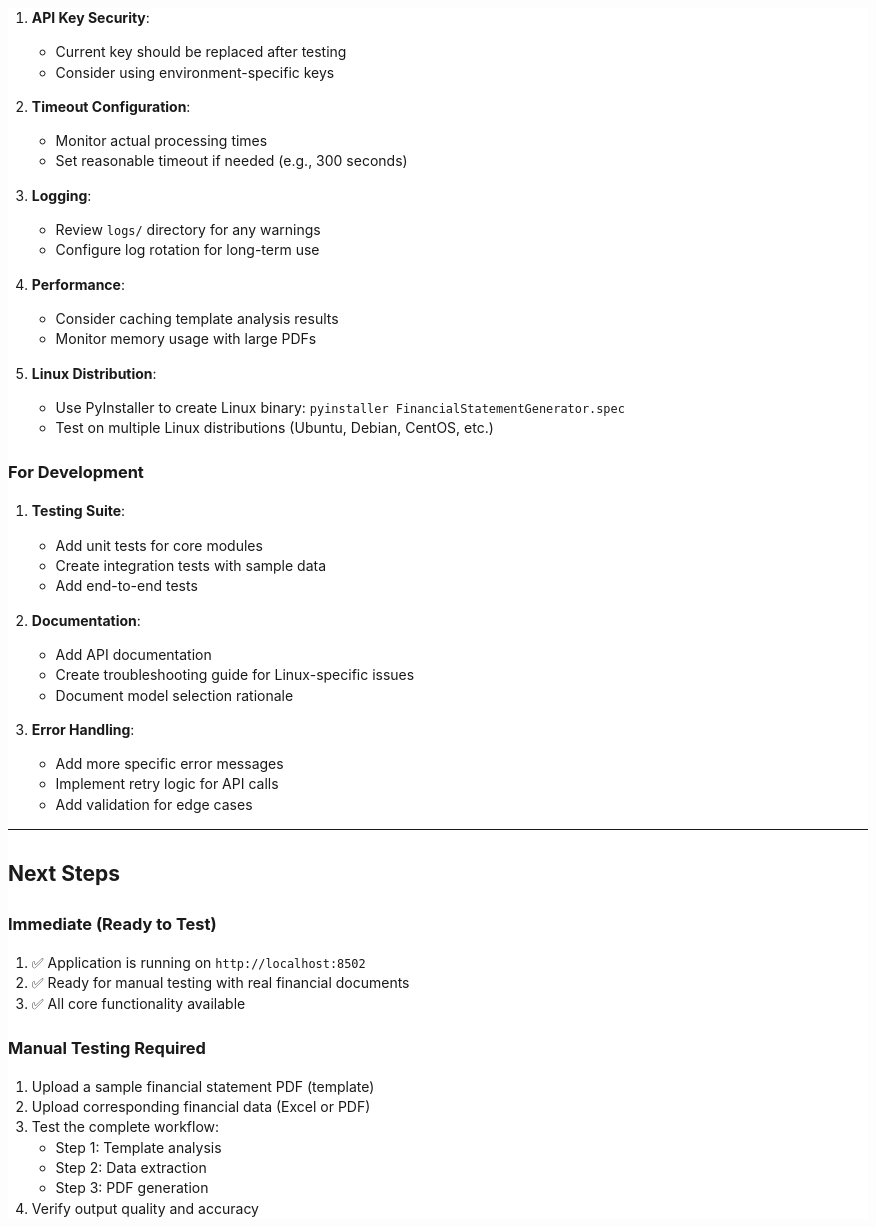 1. **API Key Security**: 
   - Current key should be replaced after testing
   - Consider using environment-specific keys

2. **Timeout Configuration**:
   - Monitor actual processing times
   - Set reasonable timeout if needed (e.g., 300 seconds)

3. **Logging**:
   - Review `logs/` directory for any warnings
   - Configure log rotation for long-term use

4. **Performance**:
   - Consider caching template analysis results
   - Monitor memory usage with large PDFs

5. **Linux Distribution**:
   - Use PyInstaller to create Linux binary: `pyinstaller FinancialStatementGenerator.spec`
   - Test on multiple Linux distributions (Ubuntu, Debian, CentOS, etc.)

### For Development

1. **Testing Suite**:
   - Add unit tests for core modules
   - Create integration tests with sample data
   - Add end-to-end tests

2. **Documentation**:
   - Add API documentation
   - Create troubleshooting guide for Linux-specific issues
   - Document model selection rationale

3. **Error Handling**:
   - Add more specific error messages
   - Implement retry logic for API calls
   - Add validation for edge cases

---

## Next Steps

### Immediate (Ready to Test)
1. ✅ Application is running on `http://localhost:8502`
2. ✅ Ready for manual testing with real financial documents
3. ✅ All core functionality available

### Manual Testing Required
1. Upload a sample financial statement PDF (template)
2. Upload corresponding financial data (Excel or PDF)
3. Test the complete workflow:
   - Step 1: Template analysis
   - Step 2: Data extraction
   - Step 3: PDF generation
4. Verify output quality and accuracy
